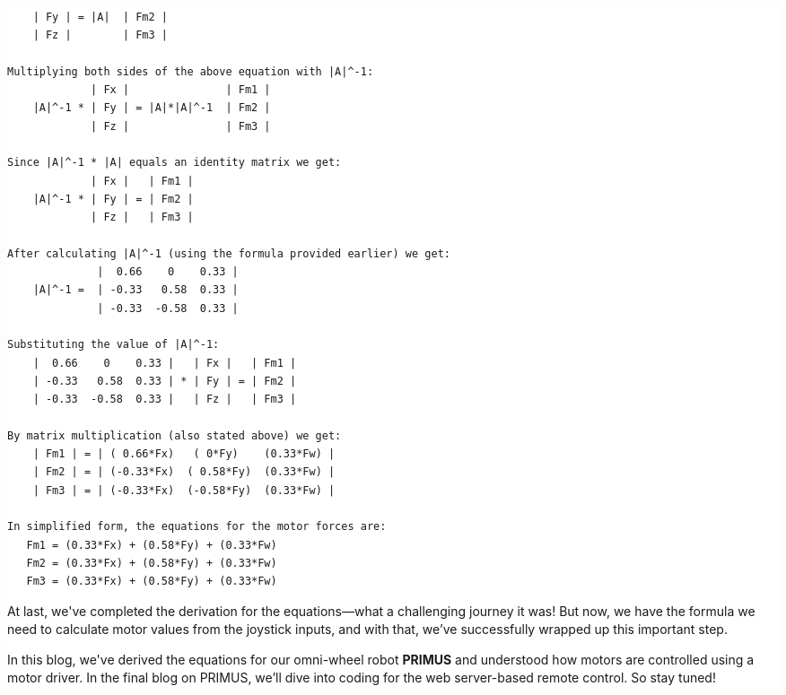 ```txt
    | Fy | = |A|  | Fm2 |
    | Fz |        | Fm3 |
    
Multiplying both sides of the above equation with |A|^-1:
             | Fx |               | Fm1 |
    |A|^-1 * | Fy | = |A|*|A|^-1  | Fm2 |
             | Fz |               | Fm3 |

Since |A|^-1 * |A| equals an identity matrix we get:
             | Fx |   | Fm1 |
    |A|^-1 * | Fy | = | Fm2 | 
             | Fz |   | Fm3 |

After calculating |A|^-1 (using the formula provided earlier) we get:
              |  0.66    0    0.33 | 
    |A|^-1 =  | -0.33   0.58  0.33 | 
              | -0.33  -0.58  0.33 | 

Substituting the value of |A|^-1:
    |  0.66    0    0.33 |   | Fx |   | Fm1 |  
    | -0.33   0.58  0.33 | * | Fy | = | Fm2 |    
    | -0.33  -0.58  0.33 |   | Fz |   | Fm3 |

By matrix multiplication (also stated above) we get:
    | Fm1 | = | ( 0.66*Fx)   ( 0*Fy)    (0.33*Fw) |
    | Fm2 | = | (-0.33*Fx)  ( 0.58*Fy)  (0.33*Fw) |
    | Fm3 | = | (-0.33*Fx)  (-0.58*Fy)  (0.33*Fw) |

In simplified form, the equations for the motor forces are:
   Fm1 = (0.33*Fx) + (0.58*Fy) + (0.33*Fw)
   Fm2 = (0.33*Fx) + (0.58*Fy) + (0.33*Fw)
   Fm3 = (0.33*Fx) + (0.58*Fy) + (0.33*Fw)

```
At last, we've completed the derivation for the equations—what a challenging journey it was! But now, we have the formula we need to calculate motor values from the joystick inputs, and with that, we’ve successfully wrapped up this important step.

In this blog, we've derived the equations for our omni-wheel robot **PRIMUS** and understood how motors are controlled using a motor driver. In the final blog on PRIMUS, we’ll dive into coding for the web server-based remote control. So stay tuned!

